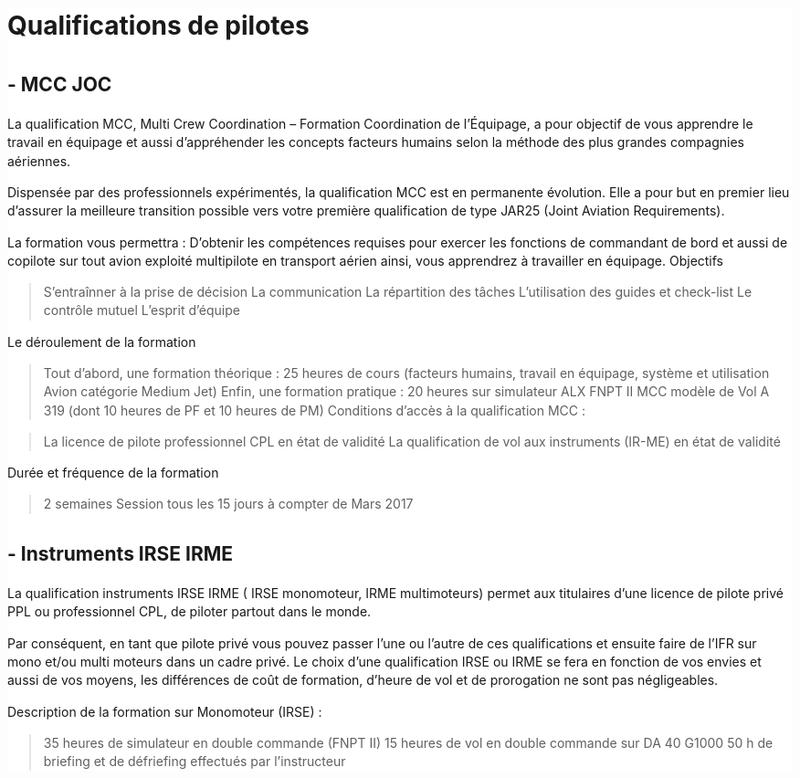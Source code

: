 # Qualifications de pilotes

## - MCC JOC


La qualification MCC, Multi Crew Coordination – Formation Coordination de l’Équipage, a pour objectif de vous apprendre le travail en équipage et aussi d’appréhender les concepts facteurs humains selon la méthode des plus grandes compagnies aériennes.

Dispensée par des professionnels expérimentés, la qualification MCC est en permanente évolution. Elle a pour but en premier lieu d’assurer la meilleure transition possible vers votre première qualification de type JAR25 (Joint Aviation Requirements).

La formation vous permettra :
D’obtenir les compétences requises pour exercer les fonctions de commandant de bord et aussi de copilote sur tout avion exploité multipilote en transport aérien ainsi, vous apprendrez à travailler en équipage.
Objectifs

> S’entraînner à la prise de décision
> La communication
> La répartition des tâches
> L’utilisation des guides et check-list
> Le contrôle mutuel
> L’esprit d’équipe

Le déroulement de la formation
> Tout d’abord, une formation théorique : 25 heures de cours (facteurs humains, travail en équipage, système et utilisation Avion catégorie Medium Jet)
> Enfin, une formation pratique : 20 heures sur simulateur ALX FNPT II MCC modèle de Vol A 319 (dont 10 heures de PF et 10 heures de PM)
Conditions d’accès à la qualification MCC :

> La licence de pilote professionnel CPL en état de validité
> La qualification de vol aux instruments (IR-ME) en état de validité

Durée et fréquence de la formation
> 2 semaines
> Session tous les 15 jours à compter de Mars 2017

## - Instruments IRSE IRME


La qualification instruments IRSE IRME ( IRSE monomoteur, IRME multimoteurs) permet aux titulaires d’une licence de pilote privé PPL ou professionnel CPL, de piloter partout dans le monde.

Par conséquent, en tant que pilote privé vous pouvez passer l’une ou l’autre de ces qualifications et ensuite faire de l’IFR sur mono et/ou multi moteurs dans un cadre privé. Le choix d’une qualification IRSE ou IRME se fera en fonction de vos envies et aussi de vos moyens, les différences de coût de formation, d’heure de vol et de prorogation ne sont pas négligeables.

Description de la formation sur Monomoteur (IRSE) :
> 35 heures de simulateur en double commande (FNPT II)
> 15 heures de vol en double commande sur DA 40 G1000
> 50 h de briefing et de défriefing effectués par l’instructeur
